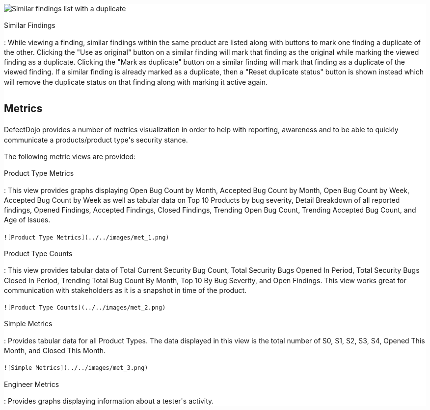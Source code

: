 ![Similar findings list with a duplicate](../../images/similar_finding_2.png)

Similar Findings

:   While viewing a finding, similar findings within the same product
    are listed along with buttons to mark one finding a duplicate of the
    other. Clicking the \"Use as original\" button on a similar finding
    will mark that finding as the original while marking the viewed
    finding as a duplicate. Clicking the \"Mark as duplicate\" button on
    a similar finding will mark that finding as a duplicate of the
    viewed finding. If a similar finding is already marked as a
    duplicate, then a \"Reset duplicate status\" button is shown instead
    which will remove the duplicate status on that finding along with
    marking it active again.

Metrics
-------

DefectDojo provides a number of metrics visualization in order to help
with reporting, awareness and to be able to quickly communicate a
products/product type\'s security stance.

The following metric views are provided:

Product Type Metrics

:   This view provides graphs displaying Open Bug Count by Month,
    Accepted Bug Count by Month, Open Bug Count by Week, Accepted Bug
    Count by Week as well as tabular data on Top 10 Products by bug
    severity, Detail Breakdown of all reported findings, Opened
    Findings, Accepted Findings, Closed Findings, Trending Open Bug
    Count, Trending Accepted Bug Count, and Age of Issues.

    ![Product Type Metrics](../../images/met_1.png)

Product Type Counts

:   This view provides tabular data of Total Current Security Bug Count,
    Total Security Bugs Opened In Period, Total Security Bugs Closed In
    Period, Trending Total Bug Count By Month, Top 10 By Bug Severity,
    and Open Findings. This view works great for communication with
    stakeholders as it is a snapshot in time of the product.

    ![Product Type Counts](../../images/met_2.png)

Simple Metrics

:   Provides tabular data for all Product Types. The data displayed in
    this view is the total number of S0, S1, S2, S3, S4, Opened This
    Month, and Closed This Month.

    ![Simple Metrics](../../images/met_3.png)

Engineer Metrics

:   Provides graphs displaying information about a tester\'s activity.
